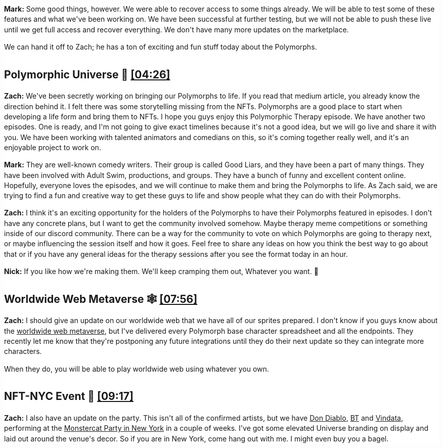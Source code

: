 **Mark:** Some good things, however. We were able to recover access to some things already. We will be able to test some of these features and what we've been working on. We have been successful at further testing, but we will not be able to push these live until we get full access and recover everything. We don't have many more updates on the marketplace. 

We can hand it off to Zach; he has a ton of exciting and fun stuff today about the Polymorphs.

## Polymorphic Universe 🤡 [[04:26]](https://youtu.be/TfH2M727aI4?t=266)

**Zach:** We've been secretly working on bringing our Polymorphs to life. If you read that medium article, you already know the direction behind it. I felt there was some storytelling missing from the NFTs. Polymorphs are a good place to start when developing a life form and bring them to NFTs. I hope you guys enjoy this Polymorphic Therapy episode. We have another two episodes. One is ready, and I'm not going to give exact timelines because it's not a good idea, but we will go live and share it with you. We have been working with talented animators and comedians on this, so it's coming together really well, and it's an enjoyable project to work on.

**Mark:** They are well-known comedy writers. Their group is called Good Liars, and they have been a part of many things. They have been involved with Adult Swim, productions, and groups. They have a bunch of funny and excellent content online. Hopefully, everyone loves the episodes, and we will continue to make them and bring the Polymorphs to life. As Zach said, we are trying to find a fun and creative way to get these guys to life and show people what they can do with their Polymorphs.

**Zach:** I think it's an exciting opportunity for the holders of the Polymorphs to have their Polymorphs featured in episodes. I don't have any concrete plans, but I want to get the community involved somehow. Maybe therapy meme competitions or something inside of our discord community. There can be a way for the community to vote on which Polymorphs are going to therapy next, or maybe influencing the session itself and how it goes. Feel free to share any ideas on how you think the best way to go about that or if you have any general ideas for the therapy sessions after you see the format today in an hour.

**Nick:** If you like how we're making them. We'll keep cramping them out, Whatever you want. 🦾

## Worldwide Web Metaverse 🕸 [[07:56]](https://youtu.be/TfH2M727aI4?t=476)

**Zach:** I should give an update on our worldwide web that we have all of our sprites prepared. I don't know if you guys know about the [worldwide web metaverse](https://twitter.com/Worldwide_WEB3), but I've delivered every Polymorph base character spreadsheet and all the endpoints. They recently let me know that they're postponing any future integrations until they do their next update so they can integrate more characters. 

When they do, you will be able to play worldwide web using whatever you own.

## NFT-NYC Event 🎪 [[09:17]](https://youtu.be/TfH2M727aI4?t=557)

**Zach:** I also have an update on the party. This isn't all of the confirmed artists, but we have [Don Diablo](https://twitter.com/DonDiablo), [BT](https://twitter.com/BT) and [Vindata](https://twitter.com/vindata), performing at the [Monstercat Party in New York](https://twitter.com/Monstercat/status/1533901340501368832) in a couple of weeks. I've got some elevated Universe branding on display and laid out around the venue's decor. So if you are in New York, come hang out with me. I might even buy you a bagel. 
